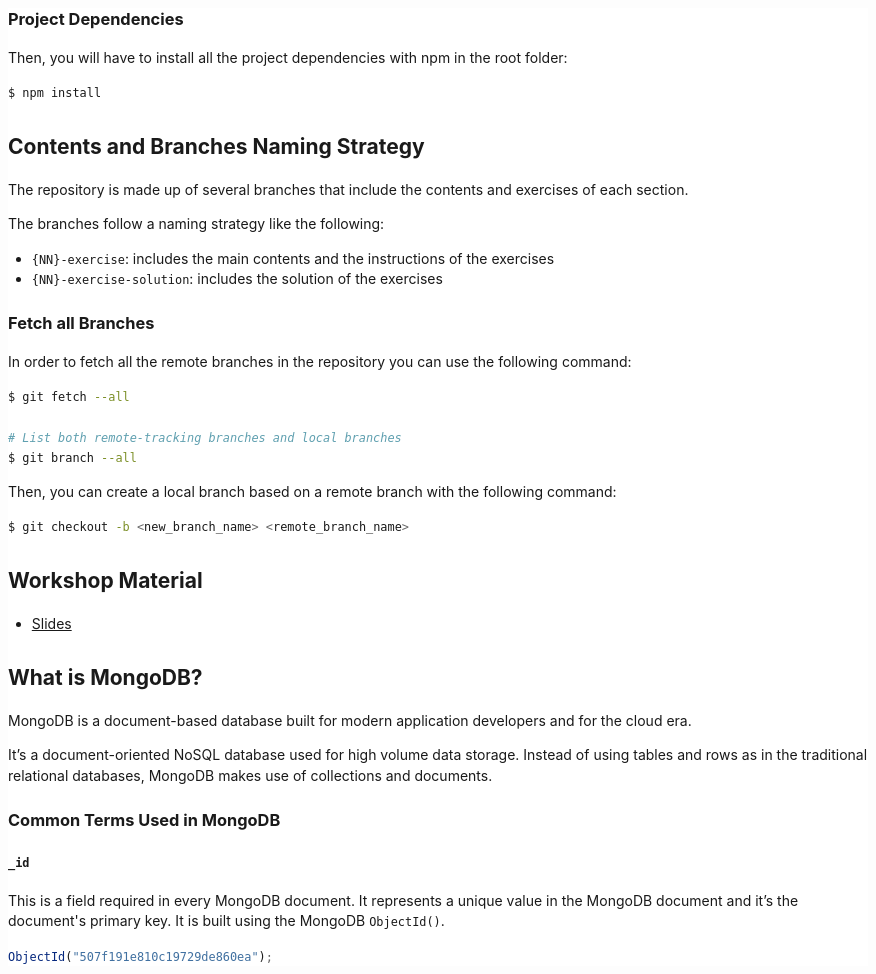 ### Project Dependencies

Then, you will have to install all the project dependencies with npm in the root folder:

```bash
$ npm install
```

## Contents and Branches Naming Strategy

The repository is made up of several branches that include the contents and exercises of each section.

The branches follow a naming strategy like the following:

- `{NN}-exercise`: includes the main contents and the instructions of the exercises
- `{NN}-exercise-solution`: includes the solution of the exercises

### Fetch all Branches

In order to fetch all the remote branches in the repository you can use the following command:

```bash
$ git fetch --all

# List both remote-tracking branches and local branches
$ git branch --all
```

Then, you can create a local branch based on a remote branch with the following command:

```bash
$ git checkout -b <new_branch_name> <remote_branch_name>
```

## Workshop Material

- [Slides](https://docs.google.com/presentation/d/1cjqOU-Ox4V0caYiDQVsjMiNEj-l8Tnuw8JFm6IW1udA/edit?usp=sharing)

## What is MongoDB?

MongoDB is a document-based database built for modern application developers and for the cloud era.

It’s a document-oriented NoSQL database used for high volume data storage. Instead of using tables and rows as in the traditional relational databases, MongoDB makes use of collections and documents.

### Common Terms Used in MongoDB

#### `_id`

This is a field required in every MongoDB document. It represents a unique value in the MongoDB document and it’s the document's primary key. It is built using the MongoDB `ObjectId()`.

```js
ObjectId("507f191e810c19729de860ea");
```
